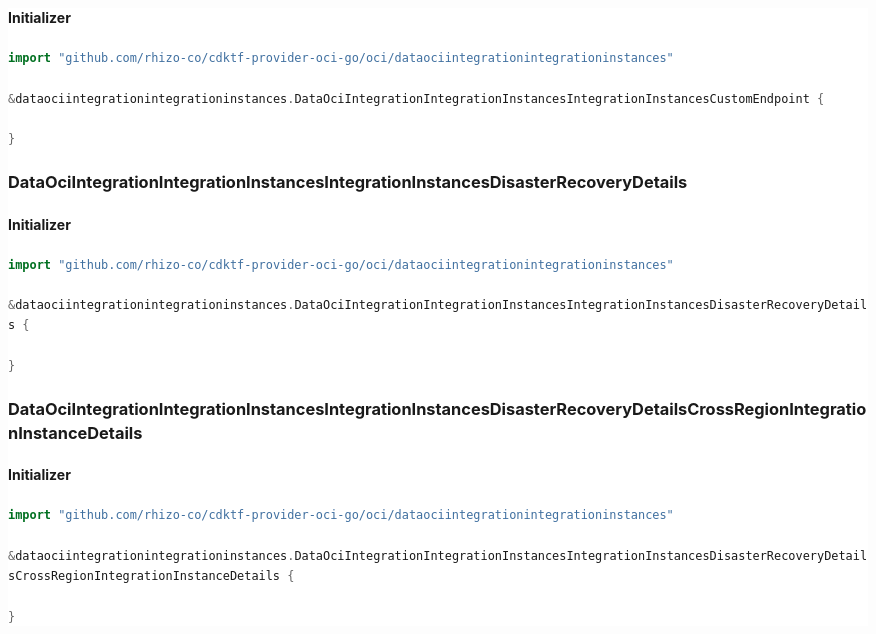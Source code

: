 #### Initializer <a name="Initializer" id="rhizo-co-terraform-provider-oci.dataOciIntegrationIntegrationInstances.DataOciIntegrationIntegrationInstancesIntegrationInstancesCustomEndpoint.Initializer"></a>

```go
import "github.com/rhizo-co/cdktf-provider-oci-go/oci/dataociintegrationintegrationinstances"

&dataociintegrationintegrationinstances.DataOciIntegrationIntegrationInstancesIntegrationInstancesCustomEndpoint {

}
```


### DataOciIntegrationIntegrationInstancesIntegrationInstancesDisasterRecoveryDetails <a name="DataOciIntegrationIntegrationInstancesIntegrationInstancesDisasterRecoveryDetails" id="rhizo-co-terraform-provider-oci.dataOciIntegrationIntegrationInstances.DataOciIntegrationIntegrationInstancesIntegrationInstancesDisasterRecoveryDetails"></a>

#### Initializer <a name="Initializer" id="rhizo-co-terraform-provider-oci.dataOciIntegrationIntegrationInstances.DataOciIntegrationIntegrationInstancesIntegrationInstancesDisasterRecoveryDetails.Initializer"></a>

```go
import "github.com/rhizo-co/cdktf-provider-oci-go/oci/dataociintegrationintegrationinstances"

&dataociintegrationintegrationinstances.DataOciIntegrationIntegrationInstancesIntegrationInstancesDisasterRecoveryDetails {

}
```


### DataOciIntegrationIntegrationInstancesIntegrationInstancesDisasterRecoveryDetailsCrossRegionIntegrationInstanceDetails <a name="DataOciIntegrationIntegrationInstancesIntegrationInstancesDisasterRecoveryDetailsCrossRegionIntegrationInstanceDetails" id="rhizo-co-terraform-provider-oci.dataOciIntegrationIntegrationInstances.DataOciIntegrationIntegrationInstancesIntegrationInstancesDisasterRecoveryDetailsCrossRegionIntegrationInstanceDetails"></a>

#### Initializer <a name="Initializer" id="rhizo-co-terraform-provider-oci.dataOciIntegrationIntegrationInstances.DataOciIntegrationIntegrationInstancesIntegrationInstancesDisasterRecoveryDetailsCrossRegionIntegrationInstanceDetails.Initializer"></a>

```go
import "github.com/rhizo-co/cdktf-provider-oci-go/oci/dataociintegrationintegrationinstances"

&dataociintegrationintegrationinstances.DataOciIntegrationIntegrationInstancesIntegrationInstancesDisasterRecoveryDetailsCrossRegionIntegrationInstanceDetails {

}
```
